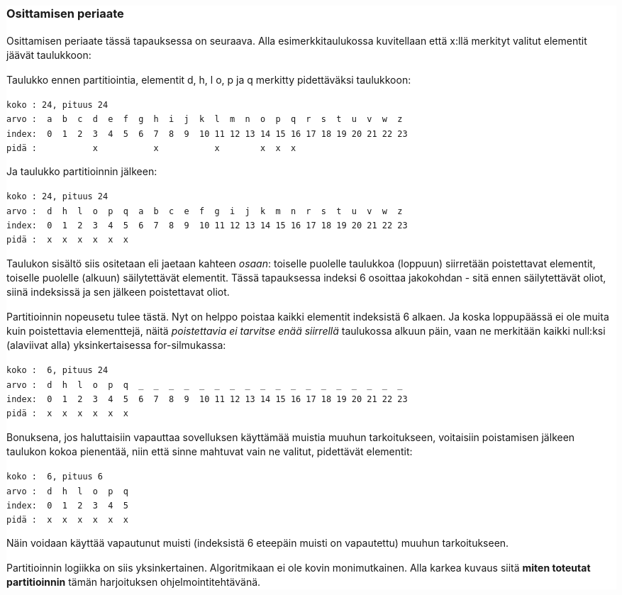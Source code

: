 ### Osittamisen periaate

Osittamisen periaate tässä tapauksessa on seuraava. Alla esimerkkitaulukossa kuvitellaan että x:llä merkityt valitut elementit jäävät taulukkoon:

Taulukko ennen partitiointia, elementit d, h, l o, p ja q merkitty pidettäväksi taulukkoon:

```
koko : 24, pituus 24
arvo :  a  b  c  d  e  f  g  h  i  j  k  l  m  n  o  p  q  r  s  t  u  v  w  z
index:  0  1  2  3  4  5  6  7  8  9  10 11 12 13 14 15 16 17 18 19 20 21 22 23
pidä :           x           x           x        x  x  x
```

Ja taulukko partitioinnin jälkeen:

```
koko : 24, pituus 24
arvo :  d  h  l  o  p  q  a  b  c  e  f  g  i  j  k  m  n  r  s  t  u  v  w  z
index:  0  1  2  3  4  5  6  7  8  9  10 11 12 13 14 15 16 17 18 19 20 21 22 23
pidä :  x  x  x  x  x  x
```

Taulukon sisältö siis ositetaan eli jaetaan kahteen *osaan*: toiselle puolelle taulukkoa (loppuun) siirretään poistettavat elementit, toiselle puolelle (alkuun) säilytettävät elementit. Tässä tapauksessa indeksi 6 osoittaa jakokohdan - sitä ennen säilytettävät oliot, siinä indeksissä ja sen jälkeen poistettavat oliot.

Partitioinnin nopeusetu tulee tästä. Nyt on helppo poistaa kaikki elementit indeksistä 6 alkaen. Ja koska loppupäässä ei ole muita kuin poistettavia elementtejä, näitä *poistettavia ei tarvitse enää siirrellä* taulukossa alkuun päin, vaan ne merkitään kaikki null:ksi (alaviivat alla) yksinkertaisessa for-silmukassa:

```
koko :  6, pituus 24
arvo :  d  h  l  o  p  q  _  _  _  _  _  _  _  _  _  _  _  _  _  _  _  _  _  _
index:  0  1  2  3  4  5  6  7  8  9  10 11 12 13 14 15 16 17 18 19 20 21 22 23
pidä :  x  x  x  x  x  x
```

Bonuksena, jos haluttaisiin vapauttaa sovelluksen käyttämää muistia muuhun tarkoitukseen, voitaisiin poistamisen jälkeen taulukon kokoa pienentää, niin että sinne mahtuvat vain ne valitut, pidettävät elementit:

```
koko :  6, pituus 6
arvo :  d  h  l  o  p  q
index:  0  1  2  3  4  5
pidä :  x  x  x  x  x  x

```

Näin voidaan käyttää vapautunut muisti (indeksistä 6 eteepäin muisti on vapautettu) muuhun tarkoitukseen.

Partitioinnin logiikka on siis yksinkertainen. Algoritmikaan ei ole kovin monimutkainen. Alla karkea kuvaus siitä **miten toteutat partitioinnin** tämän harjoituksen ohjelmointitehtävänä.
